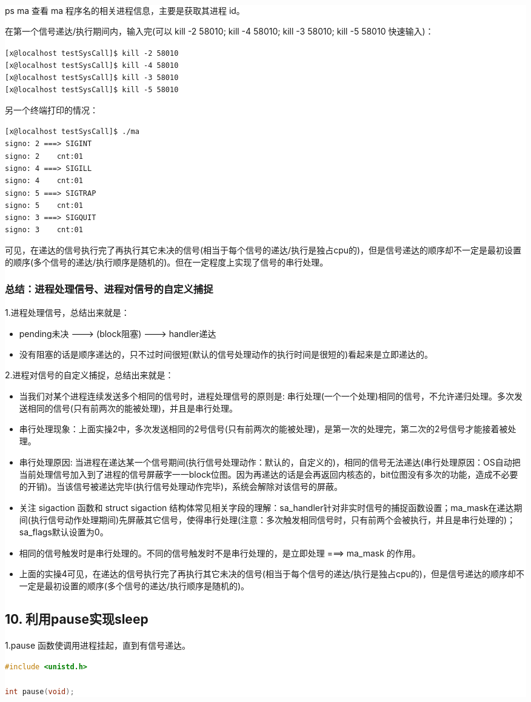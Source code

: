 ps ma 查看 ma 程序名的相关进程信息，主要是获取其进程 id。

在第一个信号递达/执行期间内，输入完(可以 kill -2 58010; kill -4 58010; kill -3 58010; kill -5 58010 快速输入)：

```shell
[x@localhost testSysCall]$ kill -2 58010
[x@localhost testSysCall]$ kill -4 58010
[x@localhost testSysCall]$ kill -3 58010
[x@localhost testSysCall]$ kill -5 58010
```

另一个终端打印的情况：

```shell
[x@localhost testSysCall]$ ./ma
signo: 2 ===> SIGINT
signo: 2    cnt:01
signo: 4 ===> SIGILL
signo: 4    cnt:01
signo: 5 ===> SIGTRAP
signo: 5    cnt:01
signo: 3 ===> SIGQUIT
signo: 3    cnt:01
```

可见，在递达的信号执行完了再执行其它未决的信号(相当于每个信号的递达/执行是独占cpu的)，但是信号递达的顺序却不一定是最初设置的顺序(多个信号的递达/执行顺序是随机的)。但在一定程度上实现了信号的串行处理。


### 总结：进程处理信号、进程对信号的自定义捕捉

1.进程处理信号，总结出来就是：

- pending未决 ---> (block阻塞) ---> handler递达

- 没有阻塞的话是顺序递达的，只不过时间很短(默认的信号处理动作的执行时间是很短的)看起来是立即递达的。

2.进程对信号的自定义捕捉，总结出来就是：

- 当我们对某个进程连续发送多个相同的信号时，进程处理信号的原则是: 串行处理(一个一个处理)相同的信号，不允许递归处理。多次发送相同的信号(只有前两次的能被处理)，并且是串行处理。

- 串行处理现象：上面实操2中，多次发送相同的2号信号(只有前两次的能被处理)，是第一次的处理完，第二次的2号信号才能接着被处理。

- 串行处理原因: 当进程在递达某一个信号期间(执行信号处理动作：默认的，自定义的)，相同的信号无法递达(串行处理原因：OS自动把当前处理信号加入到了进程的信号屏蔽字一一block位图。因为再递达的话是会再返回内核态的，bit位图没有多次的功能，造成不必要的开销)。当该信号被递达完毕(执行信号处理动作完毕)，系统会解除对该信号的屏蔽。

- 关注 sigaction 函数和 struct sigaction 结构体常见相关字段的理解：sa_handler针对非实时信号的捕捉函数设置；ma_mask在递达期间(执行信号动作处理期间)先屏蔽其它信号，使得串行处理(注意：多次触发相同信号时，只有前两个会被执行，并且是串行处理的)；sa_flags默认设置为0。

- 相同的信号触发时是串行处理的。不同的信号触发时不是串行处理的，是立即处理 ===> ma_mask 的作用。

- 上面的实操4可见，在递达的信号执行完了再执行其它未决的信号(相当于每个信号的递达/执行是独占cpu的)，但是信号递达的顺序却不一定是最初设置的顺序(多个信号的递达/执行顺序是随机的)。


## 10. 利用pause实现sleep

1.pause 函数使调用进程挂起，直到有信号递达。

```cpp
#include <unistd.h>

int pause(void);
```
